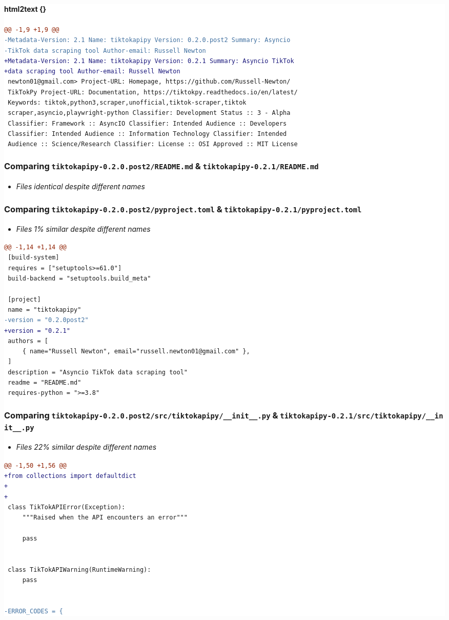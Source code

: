 #### html2text {}

```diff
@@ -1,9 +1,9 @@
-Metadata-Version: 2.1 Name: tiktokapipy Version: 0.2.0.post2 Summary: Asyncio
-TikTok data scraping tool Author-email: Russell Newton
+Metadata-Version: 2.1 Name: tiktokapipy Version: 0.2.1 Summary: Asyncio TikTok
+data scraping tool Author-email: Russell Newton
 newton01@gmail.com> Project-URL: Homepage, https://github.com/Russell-Newton/
 TikTokPy Project-URL: Documentation, https://tiktokpy.readthedocs.io/en/latest/
 Keywords: tiktok,python3,scraper,unofficial,tiktok-scraper,tiktok
 scraper,asyncio,playwright-python Classifier: Development Status :: 3 - Alpha
 Classifier: Framework :: AsyncIO Classifier: Intended Audience :: Developers
 Classifier: Intended Audience :: Information Technology Classifier: Intended
 Audience :: Science/Research Classifier: License :: OSI Approved :: MIT License
```

### Comparing `tiktokapipy-0.2.0.post2/README.md` & `tiktokapipy-0.2.1/README.md`

 * *Files identical despite different names*

### Comparing `tiktokapipy-0.2.0.post2/pyproject.toml` & `tiktokapipy-0.2.1/pyproject.toml`

 * *Files 1% similar despite different names*

```diff
@@ -1,14 +1,14 @@
 [build-system]
 requires = ["setuptools>=61.0"]
 build-backend = "setuptools.build_meta"
 
 [project]
 name = "tiktokapipy"
-version = "0.2.0post2"
+version = "0.2.1"
 authors = [
     { name="Russell Newton", email="russell.newton01@gmail.com" },
 ]
 description = "Asyncio TikTok data scraping tool"
 readme = "README.md"
 requires-python = ">=3.8"
```

### Comparing `tiktokapipy-0.2.0.post2/src/tiktokapipy/__init__.py` & `tiktokapipy-0.2.1/src/tiktokapipy/__init__.py`

 * *Files 22% similar despite different names*

```diff
@@ -1,50 +1,56 @@
+from collections import defaultdict
+
+
 class TikTokAPIError(Exception):
     """Raised when the API encounters an error"""
 
     pass
 
 
 class TikTokAPIWarning(RuntimeWarning):
     pass
 
 
-ERROR_CODES = {
```